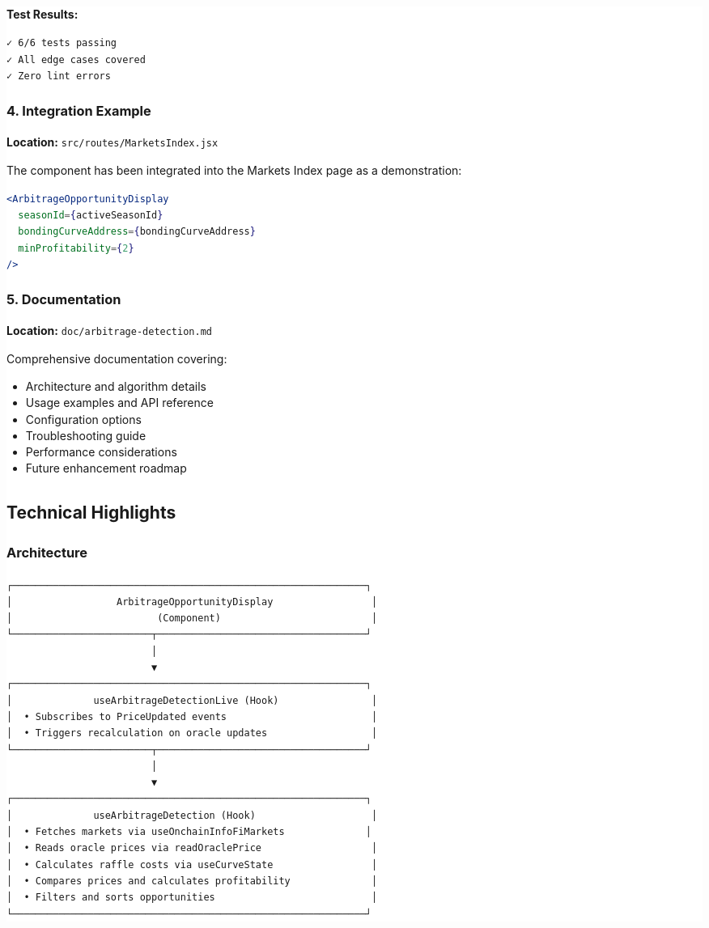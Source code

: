 **Test Results:**
```
✓ 6/6 tests passing
✓ All edge cases covered
✓ Zero lint errors
```

### 4. Integration Example

**Location:** `src/routes/MarketsIndex.jsx`

The component has been integrated into the Markets Index page as a demonstration:

```jsx
<ArbitrageOpportunityDisplay
  seasonId={activeSeasonId}
  bondingCurveAddress={bondingCurveAddress}
  minProfitability={2}
/>
```

### 5. Documentation

**Location:** `doc/arbitrage-detection.md`

Comprehensive documentation covering:
- Architecture and algorithm details
- Usage examples and API reference
- Configuration options
- Troubleshooting guide
- Performance considerations
- Future enhancement roadmap

## Technical Highlights

### Architecture

```
┌─────────────────────────────────────────────────────────────┐
│                  ArbitrageOpportunityDisplay                 │
│                         (Component)                          │
└────────────────────────┬────────────────────────────────────┘
                         │
                         ▼
┌─────────────────────────────────────────────────────────────┐
│              useArbitrageDetectionLive (Hook)                │
│  • Subscribes to PriceUpdated events                         │
│  • Triggers recalculation on oracle updates                  │
└────────────────────────┬────────────────────────────────────┘
                         │
                         ▼
┌─────────────────────────────────────────────────────────────┐
│              useArbitrageDetection (Hook)                    │
│  • Fetches markets via useOnchainInfoFiMarkets              │
│  • Reads oracle prices via readOraclePrice                   │
│  • Calculates raffle costs via useCurveState                 │
│  • Compares prices and calculates profitability              │
│  • Filters and sorts opportunities                           │
└─────────────────────────────────────────────────────────────┘
```
